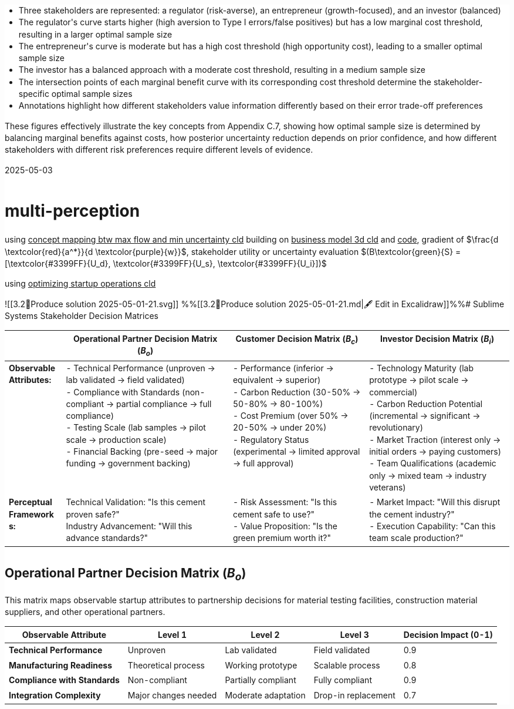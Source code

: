 - Three stakeholders are represented: a regulator (risk-averse), an entrepreneur (growth-focused), and an investor (balanced)
- The regulator's curve starts higher (high aversion to Type I errors/false positives) but has a low marginal cost threshold, resulting in a larger optimal sample size
- The entrepreneur's curve is moderate but has a high cost threshold (high opportunity cost), leading to a smaller optimal sample size
- The investor has a balanced approach with a moderate cost threshold, resulting in a medium sample size
- The intersection points of each marginal benefit curve with its corresponding cost threshold determine the stakeholder-specific optimal sample sizes
- Annotations highlight how different stakeholders value information differently based on their error trade-off preferences

These figures effectively illustrate the key concepts from Appendix C.7, showing how optimal sample size is determined by balancing marginal benefits against costs, how posterior uncertainty reduction depends on prior confidence, and how different stakeholders with different risk preferences require different levels of evidence.

2025-05-03
# multi-perception
using [concept mapping btw max flow and min uncertainty cld](https://claude.ai/chat/970b2203-3b16-4b53-a3bb-31ed269d3e00)
building on [business model 3d cld](https://claude.ai/chat/f4644750-4be8-4c60-b4ad-23b903510a08) and  [code](https://gist.github.com/hyunjimoon/47ac97fb2cb53ae28adbfdcbf6ba2a78),  gradient of $\frac{d \textcolor{red}{a^*}}{d \textcolor{purple}{w}}$, stakeholder utility or uncertainty evaluation $(B\textcolor{green}{S} = [\textcolor{#3399FF}{U_d}, \textcolor{#3399FF}{U_s}, \textcolor{#3399FF}{U_i}])$

using [optimizing startup operations cld](https://claude.ai/chat/e254be6a-a4fc-45ce-bbc7-916d62d6de0d)

![[3.2📐Produce solution 2025-05-01-21.svg]]
%%[[3.2📐Produce solution 2025-05-01-21.md|🖋 Edit in Excalidraw]]%%# Sublime Systems Stakeholder Decision Matrices


|                            | Operational Partner Decision Matrix ($B_o$)                                                                                                                                                                                                                                                             | Customer Decision Matrix ($B_c$)                                                                                                                                                                                              | Investor Decision Matrix ($B_i$)                                                                                                                                                                                                                                                                |
| -------------------------- | ------------------------------------------------------------------------------------------------------------------------------------------------------------------------------------------------------------------------------------------------------------------------------------------------------- | ----------------------------------------------------------------------------------------------------------------------------------------------------------------------------------------------------------------------------- | ----------------------------------------------------------------------------------------------------------------------------------------------------------------------------------------------------------------------------------------------------------------------------------------------- |
| **Observable Attributes:** | - Technical Performance (unproven → lab validated → field validated)<br>- Compliance with Standards (non-compliant → partial compliance → full compliance)<br>- Testing Scale (lab samples → pilot scale → production scale)<br>- Financial Backing (pre-seed → major funding → government backing)<br> | - Performance (inferior → equivalent → superior)<br>- Carbon Reduction (30-50% → 50-80% → 80-100%)<br>- Cost Premium (over 50% → 20-50% → under 20%)<br>- Regulatory Status (experimental → limited approval → full approval) | - Technology Maturity (lab prototype → pilot scale → commercial)<br>- Carbon Reduction Potential (incremental → significant → revolutionary)<br>- Market Traction (interest only → initial orders → paying customers)<br>- Team Qualifications (academic only → mixed team → industry veterans) |
| **Perceptual Frameworks:** | Technical Validation: "Is this cement proven safe?"<br>Industry Advancement: "Will this advance standards?"                                                                                                                                                                                             | - Risk Assessment: "Is this cement safe to use?"<br>- Value Proposition: "Is the green premium worth it?"                                                                                                                     | - Market Impact: "Will this disrupt the cement industry?"<br>- Execution Capability: "Can this team scale production?"<br>                                                                                                                                                                      |


##  Operational Partner Decision Matrix ($B_o$)

This matrix maps observable startup attributes to partnership decisions for material testing facilities, construction material suppliers, and other operational partners.

|Observable Attribute|Level 1|Level 2|Level 3|Decision Impact (0-1)|
|---|---|---|---|---|
|**Technical Performance**|Unproven|Lab validated|Field validated|0.9|
|**Manufacturing Readiness**|Theoretical process|Working prototype|Scalable process|0.8|
|**Compliance with Standards**|Non-compliant|Partially compliant|Fully compliant|0.9|
|**Integration Complexity**|Major changes needed|Moderate adaptation|Drop-in replacement|0.7|